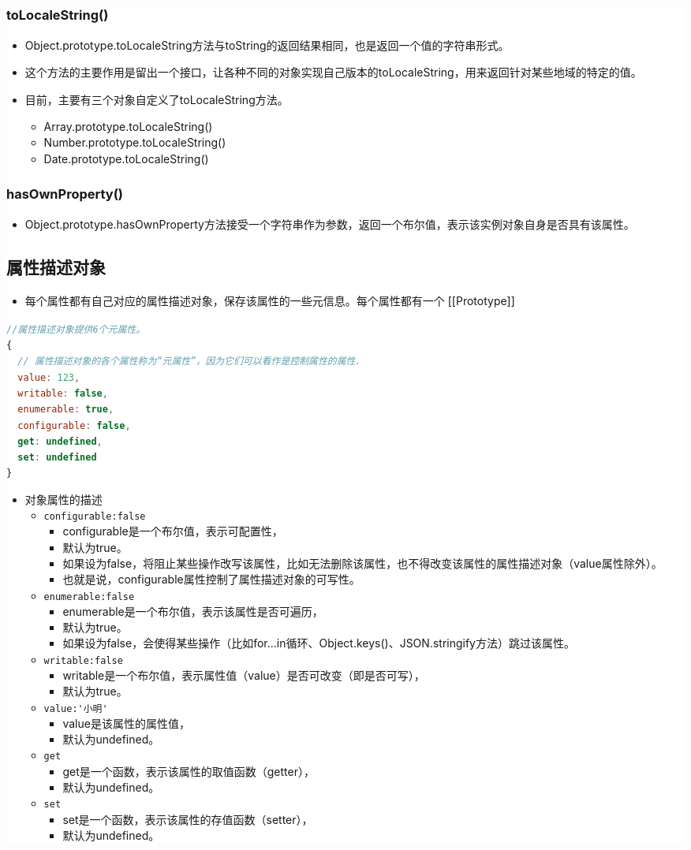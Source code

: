 ```js
```

### toLocaleString()

+ Object.prototype.toLocaleString方法与toString的返回结果相同，也是返回一个值的字符串形式。
+ 这个方法的主要作用是留出一个接口，让各种不同的对象实现自己版本的toLocaleString，用来返回针对某些地域的特定的值。

+ 目前，主要有三个对象自定义了toLocaleString方法。
  + Array.prototype.toLocaleString()
  + Number.prototype.toLocaleString()
  + Date.prototype.toLocaleString()

### hasOwnProperty()

+ Object.prototype.hasOwnProperty方法接受一个字符串作为参数，返回一个布尔值，表示该实例对象自身是否具有该属性。

## 属性描述对象

+ 每个属性都有自己对应的属性描述对象，保存该属性的一些元信息。每个属性都有一个 [[Prototype]]

```js
//属性描述对象提供6个元属性。
{
  // 属性描述对象的各个属性称为“元属性”，因为它们可以看作是控制属性的属性.
  value: 123,
  writable: false,
  enumerable: true,
  configurable: false,
  get: undefined,
  set: undefined
}
```

+ 对象属性的描述
  + `configurable:false` 
    - configurable是一个布尔值，表示可配置性，
    - 默认为true。
    - 如果设为false，将阻止某些操作改写该属性，比如无法删除该属性，也不得改变该属性的属性描述对象（value属性除外）。
    - 也就是说，configurable属性控制了属性描述对象的可写性。
  + `enumerable:false`  
    - enumerable是一个布尔值，表示该属性是否可遍历，
    - 默认为true。
    - 如果设为false，会使得某些操作（比如for...in循环、Object.keys()、JSON.stringify方法）跳过该属性。
  + `writable:false`  
    - writable是一个布尔值，表示属性值（value）是否可改变（即是否可写），
    - 默认为true。
  + `value:'小明'`  
    - value是该属性的属性值，
    - 默认为undefined。
  + `get`
    - get是一个函数，表示该属性的取值函数（getter），
    - 默认为undefined。
  + `set`
    - set是一个函数，表示该属性的存值函数（setter），
    - 默认为undefined。
